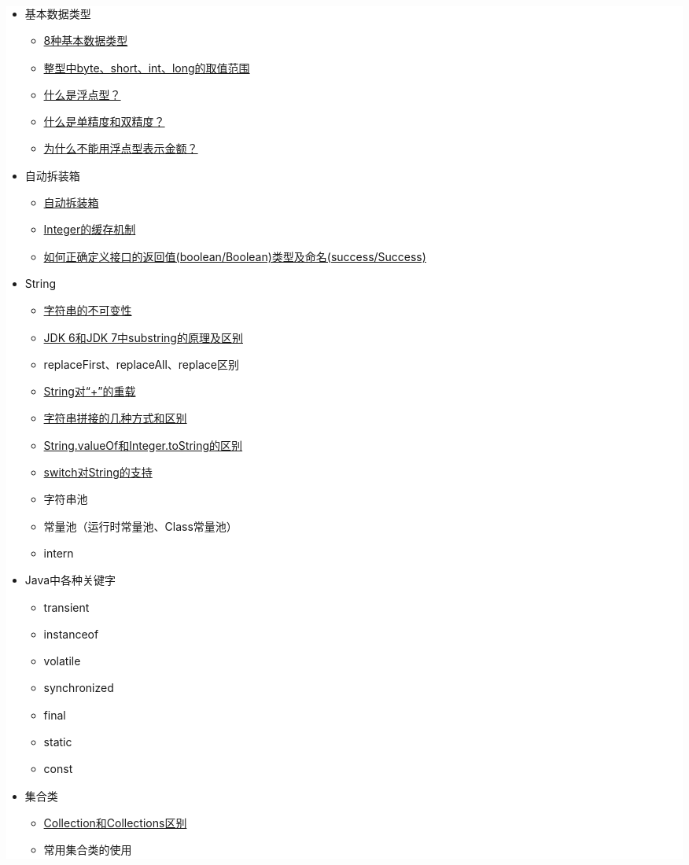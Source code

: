 
* 基本数据类型

    * [8种基本数据类型](/basics/java-basic/basic-data-types.md)

    * [整型中byte、short、int、long的取值范围](/basics/java-basic/integer-scope.md)

    * [什么是浮点型？](/basics/java-basic/float.md)

    * [什么是单精度和双精度？](/basics/java-basic/single-double-float.md)

    * [为什么不能用浮点型表示金额？](/basics/java-basic/float-amount.md)

* 自动拆装箱

    * [自动拆装箱](/basics/java-basic/boxing-unboxing.md)

    * [Integer的缓存机制](/basics/java-basic/integer-cache.md)
    
    * [如何正确定义接口的返回值(boolean/Boolean)类型及命名(success/Success)](/basics/java-basic/success-isSuccess-and-bollean-Bollean.md)

* String

    * [字符串的不可变性](/basics/java-basic/final-string.md)

    * [JDK 6和JDK 7中substring的原理及区别](/basics/java-basic/substring.md)

    * replaceFirst、replaceAll、replace区别

    * [String对“+”的重载](/basics/java-basic/string-append.md)

    * [字符串拼接的几种方式和区别](/basics/java-basic/string-concat.md)

    * [String.valueOf和Integer.toString的区别](/basics/java-basic/value-of-vs-to-string.md)

    * [switch对String的支持](/basics/java-basic/switch-string.md)
    
    * 字符串池
    
    * 常量池（运行时常量池、Class常量池）
    
    * intern
    
* Java中各种关键字

    * transient
    
    * instanceof
    
    * volatile
    
    * synchronized
    
    * final
    
    * static
    
    * const 
    
* 集合类

    * [Collection和Collections区别](/basics/java-basic/Collection-vs-Collections.md)
    
    * 常用集合类的使用
    